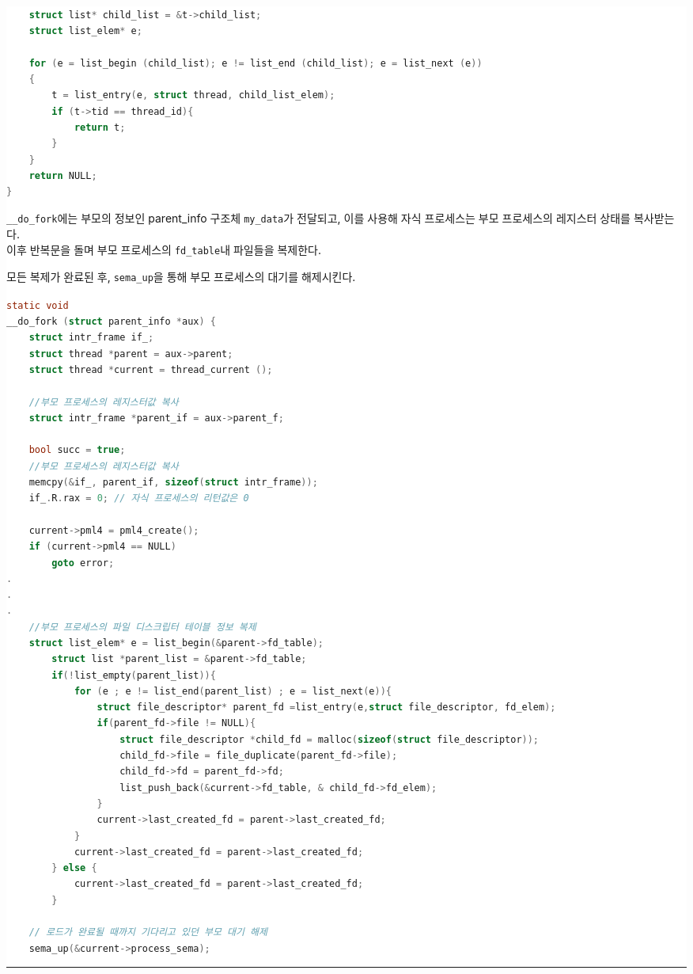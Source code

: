 ```c
	struct list* child_list = &t->child_list;
	struct list_elem* e;

	for (e = list_begin (child_list); e != list_end (child_list); e = list_next (e))
	{
		t = list_entry(e, struct thread, child_list_elem);
		if (t->tid == thread_id){
			return t;
		}
	}	
	return NULL; 
}

```

`__do_fork`에는 부모의 정보인 parent_info 구조체 `my_data`가 전달되고, 이를 사용해 자식 프로세스는 부모 프로세스의 레지스터 상태를 복사받는다.  
이후 반복문을 돌며 부모 프로세스의 `fd_table`내 파일들을 복제한다. 

모든 복제가 완료된 후, `sema_up`을 통해 부모 프로세스의 대기를 해제시킨다. 

```c
static void
__do_fork (struct parent_info *aux) {
	struct intr_frame if_;
	struct thread *parent = aux->parent;
	struct thread *current = thread_current ();

    //부모 프로세스의 레지스터값 복사
	struct intr_frame *parent_if = aux->parent_f;

	bool succ = true;
    //부모 프로세스의 레지스터값 복사
    memcpy(&if_, parent_if, sizeof(struct intr_frame));
    if_.R.rax = 0; // 자식 프로세스의 리턴값은 0

    current->pml4 = pml4_create();
    if (current->pml4 == NULL)
        goto error;
.
.
.
    //부모 프로세스의 파일 디스크립터 테이블 정보 복제
    struct list_elem* e = list_begin(&parent->fd_table);
        struct list *parent_list = &parent->fd_table;
        if(!list_empty(parent_list)){
            for (e ; e != list_end(parent_list) ; e = list_next(e)){
                struct file_descriptor* parent_fd =list_entry(e,struct file_descriptor, fd_elem);
                if(parent_fd->file != NULL){
                    struct file_descriptor *child_fd = malloc(sizeof(struct file_descriptor));
                    child_fd->file = file_duplicate(parent_fd->file);
                    child_fd->fd = parent_fd->fd;
                    list_push_back(&current->fd_table, & child_fd->fd_elem);
                }
                current->last_created_fd = parent->last_created_fd;
            }
            current->last_created_fd = parent->last_created_fd;
        } else {
            current->last_created_fd = parent->last_created_fd;
        }

    // 로드가 완료될 때까지 기다리고 있던 부모 대기 해제
    sema_up(&current->process_sema);
```

---